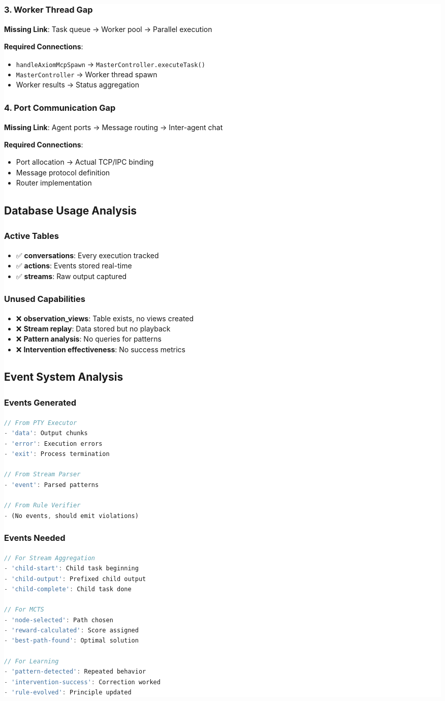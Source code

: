 ### 3. Worker Thread Gap
**Missing Link**: Task queue → Worker pool → Parallel execution

**Required Connections**:
- `handleAxiomMcpSpawn` → `MasterController.executeTask()`
- `MasterController` → Worker thread spawn
- Worker results → Status aggregation

### 4. Port Communication Gap
**Missing Link**: Agent ports → Message routing → Inter-agent chat

**Required Connections**:
- Port allocation → Actual TCP/IPC binding
- Message protocol definition
- Router implementation

## Database Usage Analysis

### Active Tables
- ✅ **conversations**: Every execution tracked
- ✅ **actions**: Events stored real-time
- ✅ **streams**: Raw output captured

### Unused Capabilities
- ❌ **observation_views**: Table exists, no views created
- ❌ **Stream replay**: Data stored but no playback
- ❌ **Pattern analysis**: No queries for patterns
- ❌ **Intervention effectiveness**: No success metrics

## Event System Analysis

### Events Generated
```typescript
// From PTY Executor
- 'data': Output chunks
- 'error': Execution errors
- 'exit': Process termination

// From Stream Parser
- 'event': Parsed patterns

// From Rule Verifier
- (No events, should emit violations)
```

### Events Needed
```typescript
// For Stream Aggregation
- 'child-start': Child task beginning
- 'child-output': Prefixed child output
- 'child-complete': Child task done

// For MCTS
- 'node-selected': Path chosen
- 'reward-calculated': Score assigned
- 'best-path-found': Optimal solution

// For Learning
- 'pattern-detected': Repeated behavior
- 'intervention-success': Correction worked
- 'rule-evolved': Principle updated
```